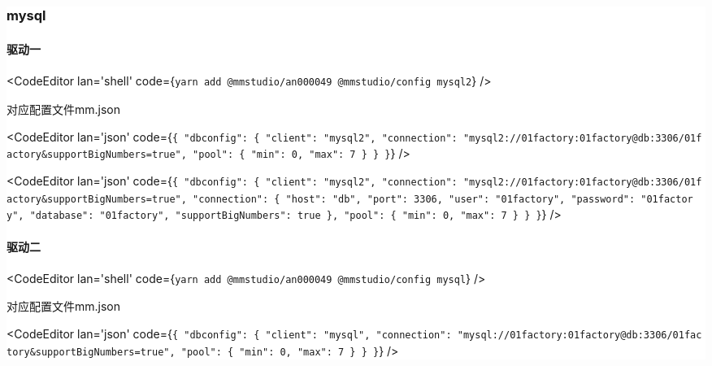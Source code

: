 ### mysql

#### 驱动一

<CodeEditor lan='shell' code={`
yarn add @mmstudio/an000049 @mmstudio/config mysql2
`} />

对应配置文件mm.json

<CodeEditor lan='json' code={`
{
	"dbconfig": {
		"client": "mysql2",
		"connection": "mysql2://01factory:01factory@db:3306/01factory&supportBigNumbers=true",
		"pool": {
			"min": 0,
			"max": 7
		}
	}
}
`} />

<CodeEditor lan='json' code={`
{
	"dbconfig": {
		"client": "mysql2",
		"connection": "mysql2://01factory:01factory@db:3306/01factory&supportBigNumbers=true",
		"connection": {
			"host": "db",
			"port": 3306,
			"user": "01factory",
			"password": "01factory",
			"database": "01factory",
			"supportBigNumbers": true
		},
		"pool": {
			"min": 0,
			"max": 7
		}
	}
}
`} />

#### 驱动二

<CodeEditor lan='shell' code={`
yarn add @mmstudio/an000049 @mmstudio/config mysql
`} />

对应配置文件mm.json

<CodeEditor lan='json' code={`
{
	"dbconfig": {
		"client": "mysql",
		"connection": "mysql://01factory:01factory@db:3306/01factory&supportBigNumbers=true",
		"pool": {
			"min": 0,
			"max": 7
		}
	}
}
`} />
